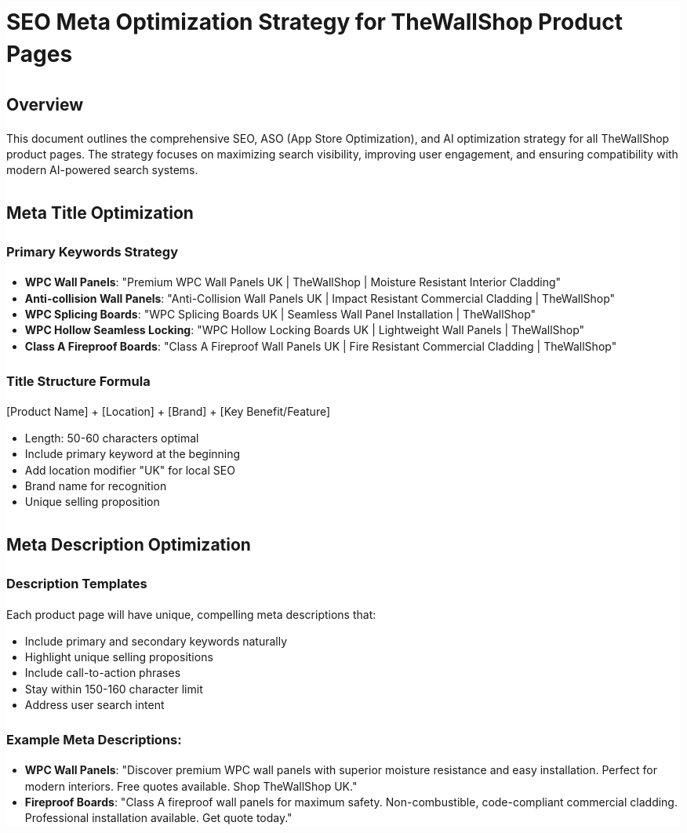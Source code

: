 # SEO Meta Optimization Strategy for TheWallShop Product Pages

## Overview

This document outlines the comprehensive SEO, ASO (App Store Optimization), and AI optimization strategy for all TheWallShop product pages. The strategy focuses on maximizing search visibility, improving user engagement, and ensuring compatibility with modern AI-powered search systems.

## Meta Title Optimization

### Primary Keywords Strategy
- **WPC Wall Panels**: "Premium WPC Wall Panels UK | TheWallShop | Moisture Resistant Interior Cladding"
- **Anti-collision Wall Panels**: "Anti-Collision Wall Panels UK | Impact Resistant Commercial Cladding | TheWallShop"
- **WPC Splicing Boards**: "WPC Splicing Boards UK | Seamless Wall Panel Installation | TheWallShop"
- **WPC Hollow Seamless Locking**: "WPC Hollow Locking Boards UK | Lightweight Wall Panels | TheWallShop"
- **Class A Fireproof Boards**: "Class A Fireproof Wall Panels UK | Fire Resistant Commercial Cladding | TheWallShop"

### Title Structure Formula
[Product Name] + [Location] + [Brand] + [Key Benefit/Feature]
- Length: 50-60 characters optimal
- Include primary keyword at the beginning
- Add location modifier "UK" for local SEO
- Brand name for recognition
- Unique selling proposition

## Meta Description Optimization

### Description Templates
Each product page will have unique, compelling meta descriptions that:
- Include primary and secondary keywords naturally
- Highlight unique selling propositions
- Include call-to-action phrases
- Stay within 150-160 character limit
- Address user search intent

### Example Meta Descriptions:
- **WPC Wall Panels**: "Discover premium WPC wall panels with superior moisture resistance and easy installation. Perfect for modern interiors. Free quotes available. Shop TheWallShop UK."
- **Fireproof Boards**: "Class A fireproof wall panels for maximum safety. Non-combustible, code-compliant commercial cladding. Professional installation available. Get quote today."
